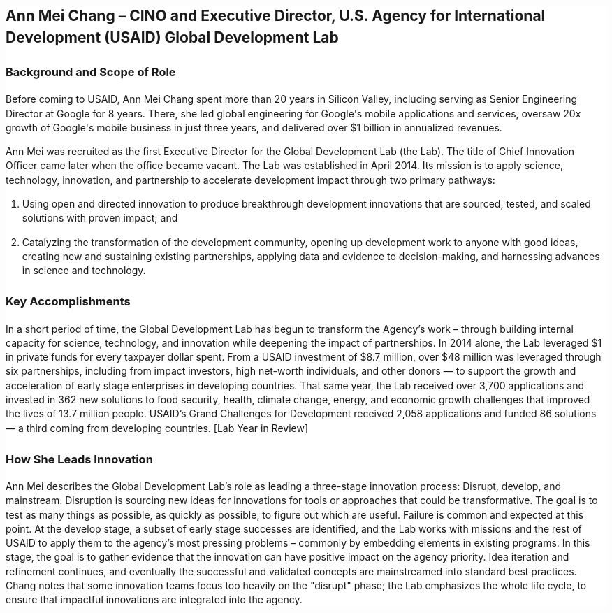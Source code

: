 ## Ann Mei Chang – CINO and Executive Director, U.S. Agency for International Development (USAID) Global Development Lab 

### Background and Scope of Role

Before coming to USAID, Ann Mei Chang spent more than 20 years in Silicon Valley, including serving as Senior Engineering Director at Google for 8 years. There, she led global engineering for Google's mobile applications and services, oversaw 20x growth of Google's mobile business in just three years, and delivered over $1 billion in annualized revenues.

 

Ann Mei was recruited as the first Executive Director for the Global Development Lab (the Lab). The title of Chief Innovation Officer came later when the office became vacant. The Lab was established in April 2014. Its mission is to apply science, technology, innovation, and partnership to accelerate development impact through two primary pathways:

1. Using open and directed innovation to produce breakthrough development innovations that are sourced, tested, and scaled solutions with proven impact; and

2. Catalyzing the transformation of the development community, opening up development work to anyone with good ideas, creating new and sustaining existing partnerships, applying data and evidence to decision-making, and harnessing advances in science and technology.

### Key Accomplishments

In a short period of time, the Global Development Lab has begun to transform the Agency’s work – through building internal capacity for science, technology, and innovation while deepening the impact of partnerships. In 2014 alone, the Lab leveraged $1 in private funds for every taxpayer dollar spent. From a USAID investment of $8.7 million, over $48 million was leveraged through six partnerships, including from impact investors, high net-worth individuals, and other donors — to support the growth and acceleration of early stage enterprises in developing countries. That same year, the Lab received over 3,700 applications and invested in 362 new solutions to food security, health, climate change, energy, and economic growth challenges that improved the lives of 13.7 million people. USAID’s Grand Challenges for Development received 2,058 applications and funded 86 solutions — a third coming from developing countries. [[Lab Year in Review](https://www.usaid.gov/sites/default/files/documents/15396/LYR_final_Web_1112.pdf)]

### How She Leads Innovation

Ann Mei describes the Global Development Lab’s role as leading a three-stage innovation process: Disrupt, develop, and mainstream.  Disruption is sourcing new ideas for innovations for tools or approaches that could be transformative. The goal is to test as many things as possible, as quickly as possible, to figure out which are useful. Failure is common and expected at this point. At the develop stage, a subset of early stage successes are identified, and the Lab works with missions and the rest of USAID to apply them to the agency’s most pressing problems – commonly by embedding elements in existing programs. In this stage, the goal is to gather evidence that the innovation can have positive impact on the agency priority. Idea iteration and refinement continues, and eventually the successful and validated concepts are mainstreamed into standard best practices. Chang notes that some innovation teams focus too heavily on the "disrupt" phase; the Lab emphasizes the whole life cycle, to ensure that impactful innovations are integrated into the agency.
